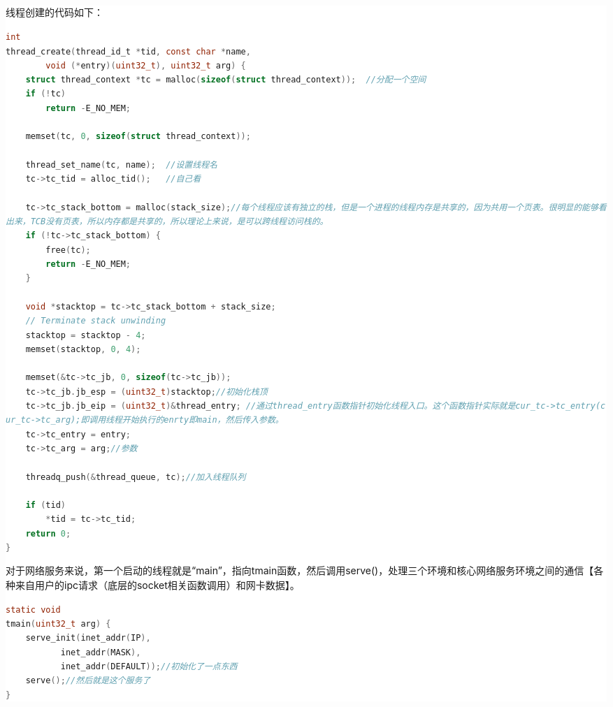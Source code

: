 线程创建的代码如下：

```c
int
thread_create(thread_id_t *tid, const char *name, 
		void (*entry)(uint32_t), uint32_t arg) {
    struct thread_context *tc = malloc(sizeof(struct thread_context));	//分配一个空间
    if (!tc)
		return -E_NO_MEM;

    memset(tc, 0, sizeof(struct thread_context));
    
    thread_set_name(tc, name);	//设置线程名
    tc->tc_tid = alloc_tid();	//自己看

    tc->tc_stack_bottom = malloc(stack_size);//每个线程应该有独立的栈，但是一个进程的线程内存是共享的，因为共用一个页表。很明显的能够看出来，TCB没有页表，所以内存都是共享的，所以理论上来说，是可以跨线程访问栈的。 
    if (!tc->tc_stack_bottom) {
		free(tc);
		return -E_NO_MEM;
    }

    void *stacktop = tc->tc_stack_bottom + stack_size;
    // Terminate stack unwinding
    stacktop = stacktop - 4;
    memset(stacktop, 0, 4);
    
    memset(&tc->tc_jb, 0, sizeof(tc->tc_jb));
    tc->tc_jb.jb_esp = (uint32_t)stacktop;//初始化栈顶
    tc->tc_jb.jb_eip = (uint32_t)&thread_entry;	//通过thread_entry函数指针初始化线程入口。这个函数指针实际就是cur_tc->tc_entry(cur_tc->tc_arg);即调用线程开始执行的enrty即main，然后传入参数。
    tc->tc_entry = entry;
    tc->tc_arg = arg;//参数

    threadq_push(&thread_queue, tc);//加入线程队列

    if (tid)
		*tid = tc->tc_tid;
    return 0;
}
```

对于网络服务来说，第一个启动的线程就是“main”，指向tmain函数，然后调用serve()，处理三个环境和核心网络服务环境之间的通信【各种来自用户的ipc请求（底层的socket相关函数调用）和网卡数据】。

```c
static void
tmain(uint32_t arg) {
	serve_init(inet_addr(IP),
		   inet_addr(MASK),
		   inet_addr(DEFAULT));//初始化了一点东西
	serve();//然后就是这个服务了
}
```
